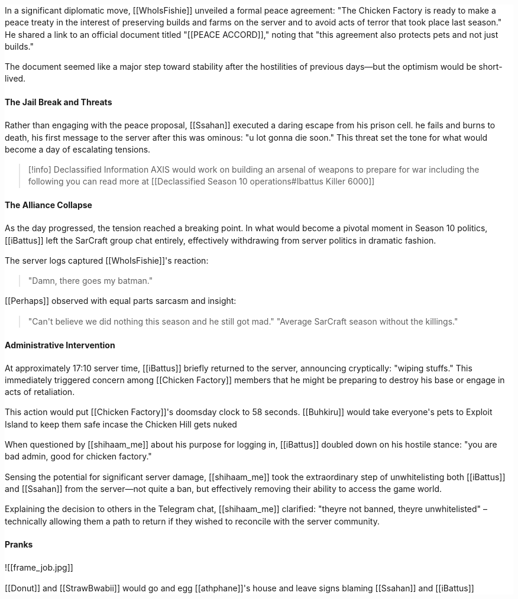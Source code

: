 In a significant diplomatic move, [[WhoIsFishie]] unveiled a formal peace agreement: "The Chicken Factory is ready to make a peace treaty in the interest of preserving builds and farms on the server and to avoid acts of terror that took place last season." He shared a link to an official document titled "[[PEACE ACCORD]]," noting that "this agreement also protects pets and not just builds."

The document seemed like a major step toward stability after the hostilities of previous days—but the optimism would be short-lived.

#### The Jail Break and Threats

Rather than engaging with the peace proposal, [[Ssahan]] executed a daring escape from his prison cell. he fails and burns to death, his first message to the server after this was ominous: "u lot gonna die soon." This threat set the tone for what would become a day of escalating tensions.

>[!info] Declassified Information 
> AXIS would work on building an arsenal of weapons to prepare for war including the following 
> you can read more at [[Declassified Season 10 operations#Ibattus Killer 6000]]
#### The Alliance Collapse

As the day progressed, the tension reached a breaking point. In what would become a pivotal moment in Season 10 politics, [[iBattus]] left the SarCraft group chat entirely, effectively withdrawing from server politics in dramatic fashion.

The server logs captured [[WhoIsFishie]]'s reaction:

> "Damn, there goes my batman."

[[Perhaps]] observed with equal parts sarcasm and insight:

> "Can't believe we did nothing this season and he still got mad." "Average SarCraft season without the killings."

#### Administrative Intervention

At approximately 17:10 server time, [[iBattus]] briefly returned to the server, announcing cryptically: "wiping stuffs." This immediately triggered concern among [[Chicken Factory]] members that he might be preparing to destroy his base or engage in acts of retaliation.

This action would put [[Chicken Factory]]'s doomsday clock to 58 seconds. [[Buhkiru]] would take everyone's pets to Exploit Island to keep them safe incase the Chicken Hill gets nuked

When questioned by [[shihaam_me]] about his purpose for logging in, [[iBattus]] doubled down on his hostile stance: "you are bad admin, good for chicken factory."

Sensing the potential for significant server damage, [[shihaam_me]] took the extraordinary step of unwhitelisting both [[iBattus]] and [[Ssahan]] from the server—not quite a ban, but effectively removing their ability to access the game world.

Explaining the decision to others in the Telegram chat, [[shihaam_me]] clarified: "theyre not banned, theyre unwhitelisted" – technically allowing them a path to return if they wished to reconcile with the server community.

#### Pranks
![[frame_job.jpg]]

[[Donut]] and [[StrawBwabii]] would go and egg [[athphane]]'s house and leave signs blaming [[Ssahan]] and [[iBattus]]
